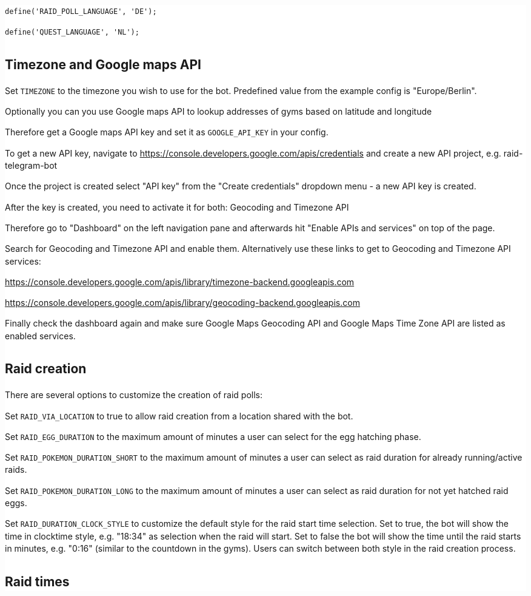 `define('RAID_POLL_LANGUAGE', 'DE');`

`define('QUEST_LANGUAGE', 'NL');`

## Timezone and Google maps API

Set `TIMEZONE` to the timezone you wish to use for the bot. Predefined value from the example config is "Europe/Berlin".

Optionally you can you use Google maps API to lookup addresses of gyms based on latitude and longitude

Therefore get a Google maps API key and set it as `GOOGLE_API_KEY` in your config.

To get a new API key, navigate to https://console.developers.google.com/apis/credentials and create a new API project, e.g. raid-telegram-bot

Once the project is created select "API key" from the "Create credentials" dropdown menu - a new API key is created.

After the key is created, you need to activate it for both: Geocoding and Timezone API

Therefore go to "Dashboard" on the left navigation pane and afterwards hit "Enable APIs and services" on top of the page.

Search for Geocoding and Timezone API and enable them. Alternatively use these links to get to Geocoding and Timezone API services:

https://console.developers.google.com/apis/library/timezone-backend.googleapis.com

https://console.developers.google.com/apis/library/geocoding-backend.googleapis.com

Finally check the dashboard again and make sure Google Maps Geocoding API and Google Maps Time Zone API are listed as enabled services.

## Raid creation

There are several options to customize the creation of raid polls:

Set `RAID_VIA_LOCATION` to true to allow raid creation from a location shared with the bot.

Set `RAID_EGG_DURATION` to the maximum amount of minutes a user can select for the egg hatching phase.

Set `RAID_POKEMON_DURATION_SHORT` to the maximum amount of minutes a user can select as raid duration for already running/active raids.

Set `RAID_POKEMON_DURATION_LONG` to the maximum amount of minutes a user can select as raid duration for not yet hatched raid eggs.

Set `RAID_DURATION_CLOCK_STYLE` to customize the default style for the raid start time selection. Set to true, the bot will show the time in clocktime style, e.g. "18:34" as selection when the raid will start. Set to false the bot will show the time until the raid starts in minutes, e.g. "0:16" (similar to the countdown in the gyms). Users can switch between both style in the raid creation process.

## Raid times
